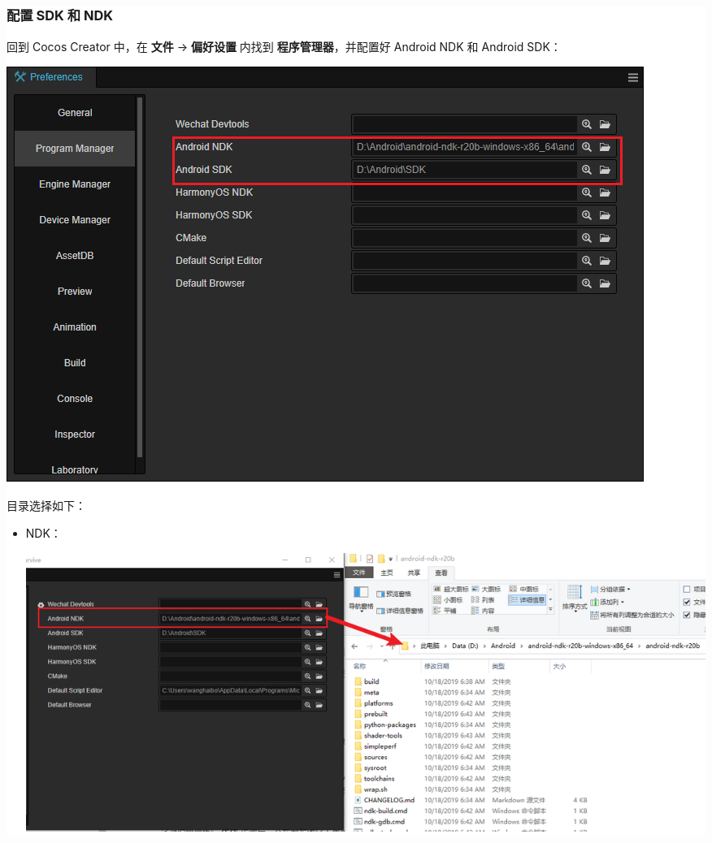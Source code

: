### 配置 SDK 和 NDK

回到 Cocos Creator 中，在 **文件** -> **偏好设置** 内找到 **程序管理器**，并配置好 Android NDK 和 Android SDK：

![program.png](images/program.png)

目录选择如下：

- NDK：

    ![ndk-dir.png](images/ndk-dir.png)
